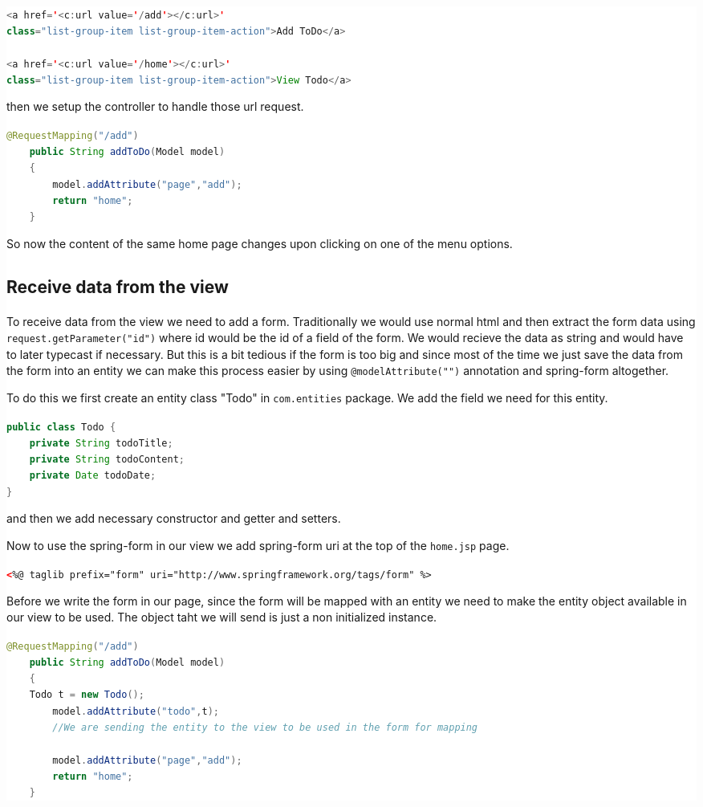 ```java
<a href='<c:url value='/add'></c:url>'
class="list-group-item list-group-item-action">Add ToDo</a>

<a href='<c:url value='/home'></c:url>'
class="list-group-item list-group-item-action">View Todo</a>
```
then we setup the controller to handle those url request.

```java
@RequestMapping("/add")
	public String addToDo(Model model)
	{
		model.addAttribute("page","add");
		return "home";
	}
```

So now the content of the same home page changes upon clicking on one of the menu options.

## Receive data from the view

To receive data from the view we need to add a form. Traditionally we would use normal html and then extract the form data using `request.getParameter("id")` where id would be the id of a field of the form. We would recieve the data as string and would have to later typecast if necessary. But this is a bit tedious if the form is too big and since most of the time we just save the data from the form into an entity we can make this process easier by using `@modelAttribute("")` annotation and spring-form altogether.

To do this we first create an entity class "Todo" in `com.entities` package. We add the field we need for this entity.

```java
public class Todo {
	private String todoTitle;
	private String todoContent;
	private Date todoDate;
}

```
and then we add necessary constructor and getter and setters.

Now to use the spring-form in our view we add spring-form uri at the top of the `home.jsp` page.

```html
<%@ taglib prefix="form" uri="http://www.springframework.org/tags/form" %>  
```
Before we write the form in our page, since the form will be mapped with an entity we need to make the entity object available in our view to be used.
The object taht we will send is just a non initialized instance.

```java
@RequestMapping("/add")
	public String addToDo(Model model)
	{
    Todo t = new Todo();
		model.addAttribute("todo",t);
        //We are sending the entity to the view to be used in the form for mapping

		model.addAttribute("page","add");
		return "home";
	}
```
